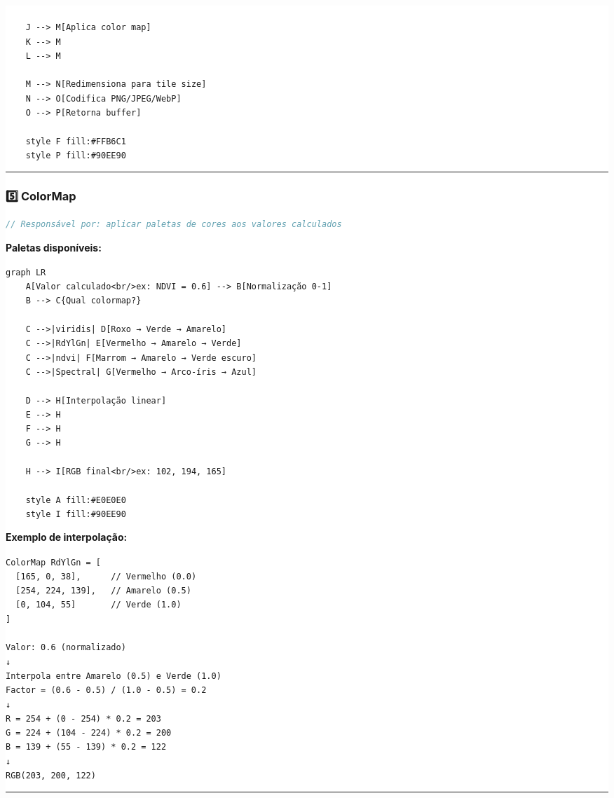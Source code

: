 ```mermaid
    
    J --> M[Aplica color map]
    K --> M
    L --> M
    
    M --> N[Redimensiona para tile size]
    N --> O[Codifica PNG/JPEG/WebP]
    O --> P[Retorna buffer]
    
    style F fill:#FFB6C1
    style P fill:#90EE90
```

---

### 5️⃣ **ColorMap**
```typescript
// Responsável por: aplicar paletas de cores aos valores calculados
```

**Paletas disponíveis:**

```mermaid
graph LR
    A[Valor calculado<br/>ex: NDVI = 0.6] --> B[Normalização 0-1]
    B --> C{Qual colormap?}
    
    C -->|viridis| D[Roxo → Verde → Amarelo]
    C -->|RdYlGn| E[Vermelho → Amarelo → Verde]
    C -->|ndvi| F[Marrom → Amarelo → Verde escuro]
    C -->|Spectral| G[Vermelho → Arco-íris → Azul]
    
    D --> H[Interpolação linear]
    E --> H
    F --> H
    G --> H
    
    H --> I[RGB final<br/>ex: 102, 194, 165]
    
    style A fill:#E0E0E0
    style I fill:#90EE90
```

**Exemplo de interpolação:**

```
ColorMap RdYlGn = [
  [165, 0, 38],      // Vermelho (0.0)
  [254, 224, 139],   // Amarelo (0.5)
  [0, 104, 55]       // Verde (1.0)
]

Valor: 0.6 (normalizado)
↓
Interpola entre Amarelo (0.5) e Verde (1.0)
Factor = (0.6 - 0.5) / (1.0 - 0.5) = 0.2
↓
R = 254 + (0 - 254) * 0.2 = 203
G = 224 + (104 - 224) * 0.2 = 200
B = 139 + (55 - 139) * 0.2 = 122
↓
RGB(203, 200, 122)
```

---